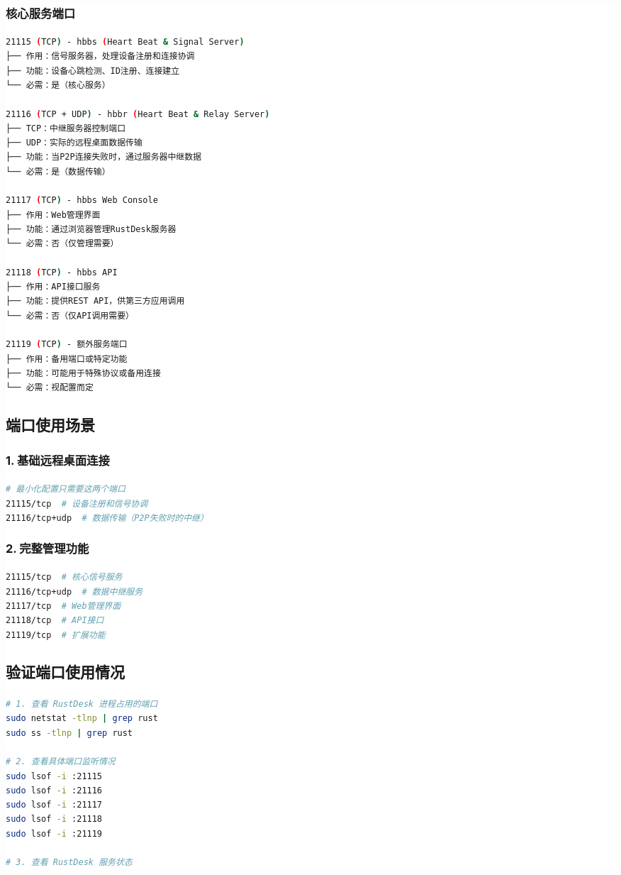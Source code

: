 ### 核心服务端口

```bash
21115 (TCP) - hbbs (Heart Beat & Signal Server)
├── 作用：信号服务器，处理设备注册和连接协调
├── 功能：设备心跳检测、ID注册、连接建立
└── 必需：是（核心服务）

21116 (TCP + UDP) - hbbr (Heart Beat & Relay Server) 
├── TCP：中继服务器控制端口
├── UDP：实际的远程桌面数据传输
├── 功能：当P2P连接失败时，通过服务器中继数据
└── 必需：是（数据传输）

21117 (TCP) - hbbs Web Console
├── 作用：Web管理界面
├── 功能：通过浏览器管理RustDesk服务器
└── 必需：否（仅管理需要）

21118 (TCP) - hbbs API
├── 作用：API接口服务
├── 功能：提供REST API，供第三方应用调用
└── 必需：否（仅API调用需要）

21119 (TCP) - 额外服务端口
├── 作用：备用端口或特定功能
├── 功能：可能用于特殊协议或备用连接
└── 必需：视配置而定
```

## 端口使用场景

### 1. 基础远程桌面连接
```bash
# 最小化配置只需要这两个端口
21115/tcp  # 设备注册和信号协调
21116/tcp+udp  # 数据传输（P2P失败时的中继）
```

### 2. 完整管理功能
```bash
21115/tcp  # 核心信号服务
21116/tcp+udp  # 数据中继服务  
21117/tcp  # Web管理界面
21118/tcp  # API接口
21119/tcp  # 扩展功能
```

## 验证端口使用情况

```bash
# 1. 查看 RustDesk 进程占用的端口
sudo netstat -tlnp | grep rust
sudo ss -tlnp | grep rust

# 2. 查看具体端口监听情况
sudo lsof -i :21115
sudo lsof -i :21116
sudo lsof -i :21117
sudo lsof -i :21118
sudo lsof -i :21119

# 3. 查看 RustDesk 服务状态
```